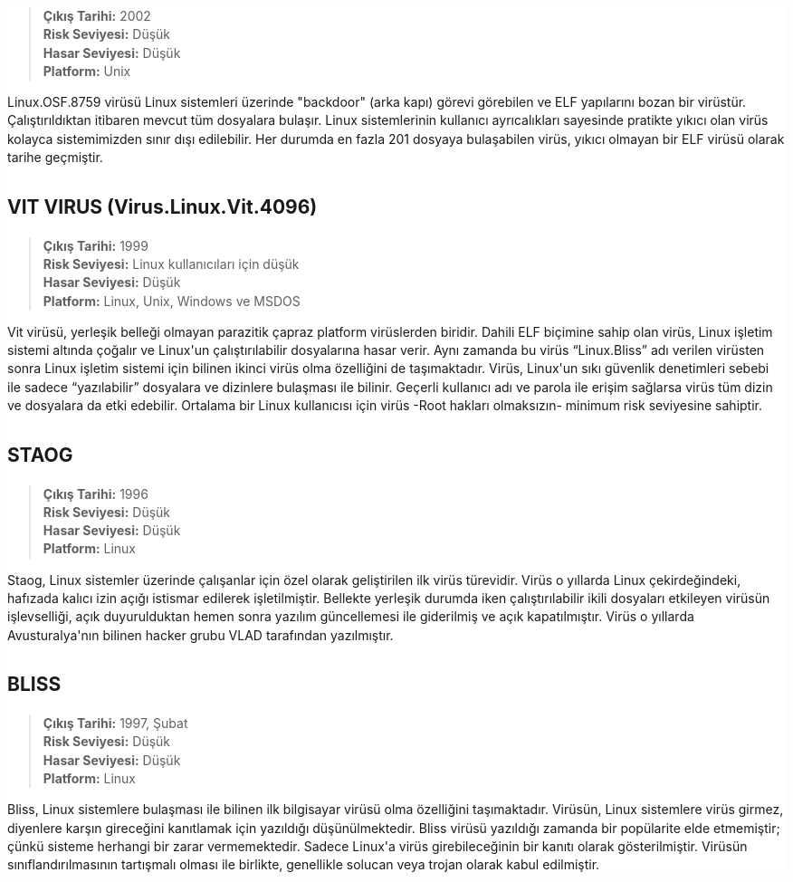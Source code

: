>**Çıkış Tarihi:** 2002  
**Risk Seviyesi:** Düşük  
**Hasar Seviyesi:** Düşük  
**Platform:** Unix

Linux.OSF.8759 virüsü Linux sistemleri üzerinde "backdoor" (arka kapı) görevi görebilen ve ELF yapılarını bozan bir virüstür. Çalıştırıldıktan itibaren mevcut tüm dosyalara bulaşır. Linux sistemlerinin kullanıcı ayrıcalıkları sayesinde pratikte yıkıcı olan virüs kolayca sistemimizden sınır dışı edilebilir. Her durumda en fazla 201 dosyaya bulaşabilen virüs, yıkıcı olmayan bir ELF virüsü olarak tarihe geçmiştir.

## VIT VIRUS (Virus.Linux.Vit.4096)

>**Çıkış Tarihi:** 1999  
**Risk Seviyesi:** Linux kullanıcıları için düşük  
**Hasar Seviyesi:** Düşük  
**Platform:** Linux, Unix, Windows ve MSDOS

Vit virüsü, yerleşik belleği olmayan parazitik çapraz platform virüslerden biridir. Dahili ELF biçimine sahip olan virüs, Linux işletim sistemi altında çoğalır ve Linux'un çalıştırılabilir dosyalarına hasar verir. Aynı zamanda bu virüs “Linux.Bliss” adı verilen virüsten sonra Linux işletim sistemi için bilinen ikinci virüs olma özelliğini de taşımaktadır. Virüs, Linux'un sıkı güvenlik denetimleri sebebi ile sadece “yazılabilir” dosyalara ve dizinlere bulaşması ile bilinir. Geçerli kullanıcı adı ve parola ile erişim sağlarsa virüs tüm dizin ve dosyalara da etki edebilir. Ortalama bir Linux kullanıcısı için virüs -Root hakları olmaksızın- minimum risk seviyesine sahiptir.

## STAOG

>**Çıkış Tarihi:** 1996  
**Risk Seviyesi:** Düşük  
**Hasar Seviyesi:** Düşük  
**Platform:** Linux

Staog, Linux sistemler üzerinde çalışanlar için özel olarak geliştirilen ilk virüs türevidir. Virüs o yıllarda Linux çekirdeğindeki, hafızada kalıcı izin açığı istismar edilerek işletilmiştir. Bellekte yerleşik durumda iken çalıştırılabilir ikili dosyaları etkileyen virüsün işlevselliği, açık duyurulduktan hemen sonra yazılım güncellemesi ile giderilmiş ve açık kapatılmıştır. Virüs o yıllarda Avusturalya'nın bilinen hacker grubu VLAD tarafından yazılmıştır.

## BLISS

>**Çıkış Tarihi:** 1997, Şubat  
**Risk Seviyesi:** Düşük  
**Hasar Seviyesi:** Düşük  
**Platform:** Linux

Bliss, Linux sistemlere bulaşması ile bilinen ilk bilgisayar virüsü olma özelliğini taşımaktadır. Virüsün, Linux sistemlere virüs girmez, diyenlere karşın gireceğini kanıtlamak için yazıldığı düşünülmektedir. Bliss virüsü yazıldığı zamanda bir popülarite elde etmemiştir; çünkü sisteme herhangi bir zarar vermemektedir. Sadece Linux'a virüs girebileceğinin bir kanıtı olarak gösterilmiştir. Virüsün sınıflandırılmasının tartışmalı olması ile birlikte, genellikle solucan veya trojan olarak kabul edilmiştir.
